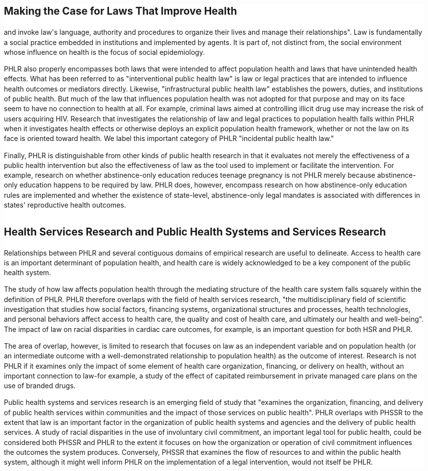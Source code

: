 
## Making the Case for Laws That Improve Health

and invoke law's language, authority and procedures to organize their lives and manage their relationships". Law is fundamentally a social practice embedded in institutions and implemented by agents. It is part of, not distinct from, the social environment whose influence on health is the focus of social epidemiology.

PHLR also properly encompasses both laws that were intended to affect population health and laws that have unintended health effects. What has been referred to as "interventional public health law" is law or legal practices that are intended to influence health outcomes or mediators directly. Likewise, "infrastructural public health law" establishes the powers, duties, and institutions of public health. But much of the law that influences population health was not adopted for that purpose and may on its face seem to have no connection to health at all. For example, criminal laws aimed at controlling illicit drug use may increase the risk of users acquiring HIV. Research that investigates the relationship of law and legal practices to population health falls within PHLR when it investigates health effects or otherwise deploys an explicit population health framework, whether or not the law on its face is oriented toward health. We label this important category of PHLR "incidental public health law."

Finally, PHLR is distinguishable from other kinds of public health research in that it evaluates not merely the effectiveness of a public health intervention but also the effectiveness of law as the tool used to implement or facilitate the intervention. For example, research on whether abstinence-only education reduces teenage pregnancy is not PHLR merely because abstinence-only education happens to be required by law. PHLR does, however, encompass research on how abstinence-only education rules are implemented and whether the existence of state-level, abstinence-only legal mandates is associated with differences in states' reproductive health outcomes.


## Health Services Research and Public Health Systems and Services Research

Relationships between PHLR and several contiguous domains of empirical research are useful to delineate. Access to health care is an important determinant of population health, and health care is widely acknowledged to be a key component of the public health system.

The study of how law affects population health through the mediating structure of the health care system falls squarely within the definition of PHLR. PHLR therefore overlaps with the field of health services research, "the multidisciplinary field of scientific investigation that studies how social factors, financing systems, organizational structures and processes, health technologies, and personal behaviors affect access to health care, the quality and cost of health care, and ultimately our health and well-being". The impact of law on racial disparities in cardiac care outcomes, for example, is an important question for both HSR and PHLR.

The area of overlap, however, is limited to research that focuses on law as an independent variable and on population health (or an intermediate outcome with a well-demonstrated relationship to population health) as the outcome of interest. Research is not PHLR if it examines only the impact of some element of health care organization, financing, or delivery on health, without an important connection to law-for example, a study of the effect of capitated reimbursement in private managed care plans on the use of branded drugs.

Public health systems and services research is an emerging field of study that "examines the organization, financing, and delivery of public health services within communities and the impact of those services on public health". PHLR overlaps with PHSSR to the extent that law is an important factor in the organization of public health systems and agencies and the delivery of public health services. A study of racial disparities in the use of involuntary civil commitment, an important legal tool for public health, could be considered both PHSSR and PHLR to the extent it focuses on how the organization or operation of civil commitment influences the outcomes the system produces. Conversely, PHSSR that examines the flow of resources to and within the public health system, although it might well inform PHLR on the implementation of a legal intervention, would not itself be PHLR.
